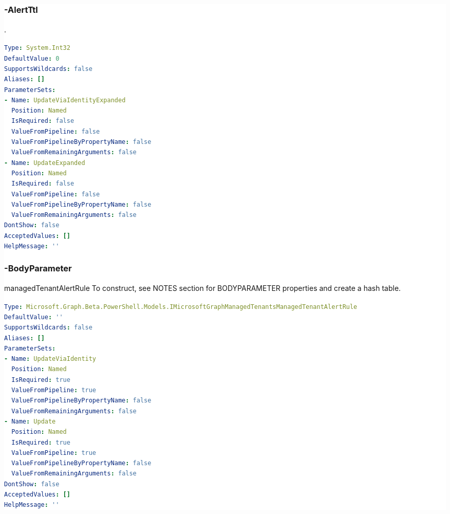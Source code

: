 ### -AlertTtl

.

```yaml
Type: System.Int32
DefaultValue: 0
SupportsWildcards: false
Aliases: []
ParameterSets:
- Name: UpdateViaIdentityExpanded
  Position: Named
  IsRequired: false
  ValueFromPipeline: false
  ValueFromPipelineByPropertyName: false
  ValueFromRemainingArguments: false
- Name: UpdateExpanded
  Position: Named
  IsRequired: false
  ValueFromPipeline: false
  ValueFromPipelineByPropertyName: false
  ValueFromRemainingArguments: false
DontShow: false
AcceptedValues: []
HelpMessage: ''
```

### -BodyParameter

managedTenantAlertRule
To construct, see NOTES section for BODYPARAMETER properties and create a hash table.

```yaml
Type: Microsoft.Graph.Beta.PowerShell.Models.IMicrosoftGraphManagedTenantsManagedTenantAlertRule
DefaultValue: ''
SupportsWildcards: false
Aliases: []
ParameterSets:
- Name: UpdateViaIdentity
  Position: Named
  IsRequired: true
  ValueFromPipeline: true
  ValueFromPipelineByPropertyName: false
  ValueFromRemainingArguments: false
- Name: Update
  Position: Named
  IsRequired: true
  ValueFromPipeline: true
  ValueFromPipelineByPropertyName: false
  ValueFromRemainingArguments: false
DontShow: false
AcceptedValues: []
HelpMessage: ''
```
